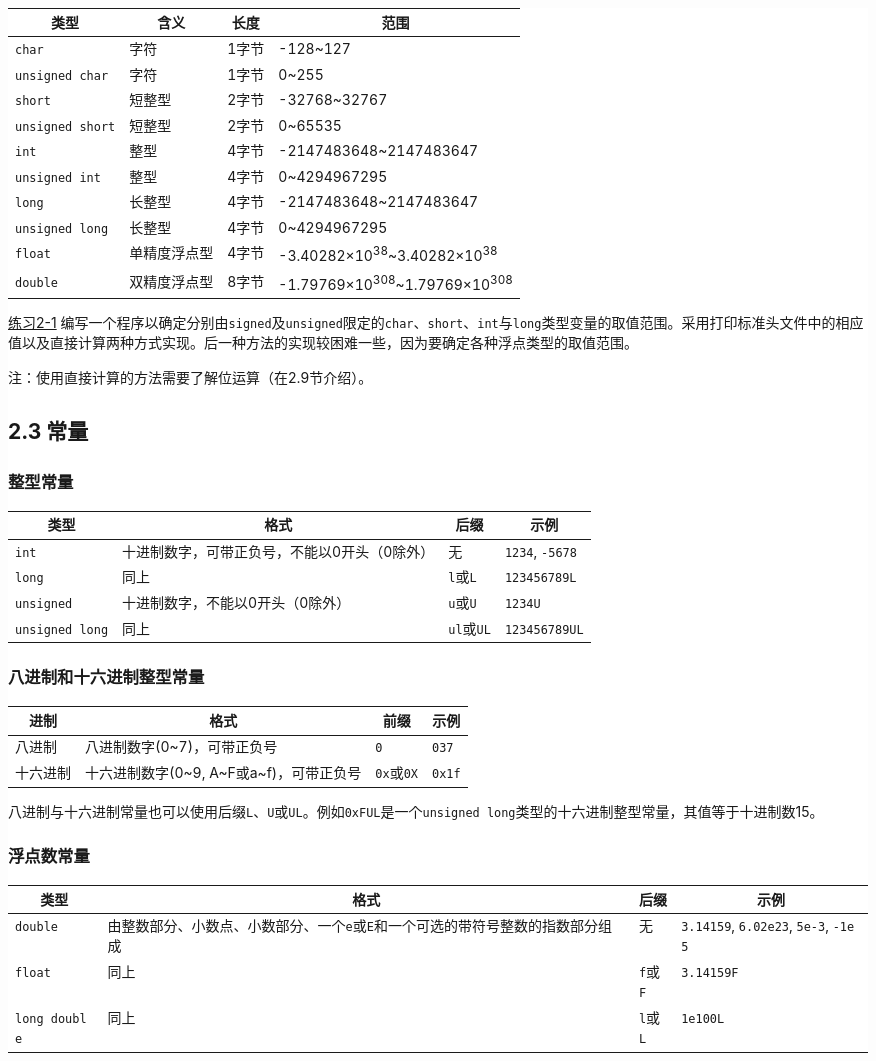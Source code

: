 | 类型 | 含义 | 长度 | 范围 |
| --- | --- | --- | --- |
| `char` | 字符 | 1字节 | -128~127 |
| `unsigned char` | 字符 | 1字节 | 0~255 |
| `short` | 短整型 | 2字节 | -32768~32767 |
| `unsigned short` | 短整型 | 2字节 | 0~65535 |
| `int` | 整型 | 4字节 | -2147483648~2147483647 |
| `unsigned int` | 整型 | 4字节 | 0~4294967295 |
| `long` | 长整型 | 4字节 | -2147483648~2147483647 |
| `unsigned long` | 长整型 | 4字节 | 0~4294967295 |
| `float` | 单精度浮点型 | 4字节 | -3.40282×10<sup>38</sup>~3.40282×10<sup>38</sup> |
| `double` | 双精度浮点型 | 8字节 | -1.79769×10<sup>308</sup>~1.79769×10<sup>308</sup> |

[练习2-1](https://github.com/ZZy979/TCPL-code/blob/main/ch2/exec2-1.c) 编写一个程序以确定分别由`signed`及`unsigned`限定的`char`、`short`、`int`与`long`类型变量的取值范围。采用打印标准头文件中的相应值以及直接计算两种方式实现。后一种方法的实现较困难一些，因为要确定各种浮点类型的取值范围。

注：使用直接计算的方法需要了解位运算（在2.9节介绍）。

## 2.3 常量
### 整型常量

| 类型 | 格式 | 后缀 | 示例 |
| --- | --- | --- | --- |
| `int` | 十进制数字，可带正负号，不能以0开头（0除外） | 无 | `1234`, `-5678` |
| `long` | 同上 | `l`或`L` | `123456789L` |
| `unsigned` | 十进制数字，不能以0开头（0除外） | `u`或`U` | `1234U` |
| `unsigned long` | 同上 | `ul`或`UL` | `123456789UL` |

### 八进制和十六进制整型常量

| 进制 | 格式 | 前缀 | 示例 |
| --- | --- | --- | --- |
| 八进制 | 八进制数字(0~7)，可带正负号 | `0` | `037` |
| 十六进制 | 十六进制数字(0\~9, A\~F或a\~f)，可带正负号 | `0x`或`0X` | `0x1f` |

八进制与十六进制常量也可以使用后缀`L`、`U`或`UL`。例如`0xFUL`是一个`unsigned long`类型的十六进制整型常量，其值等于十进制数15。

### 浮点数常量

| 类型 | 格式 | 后缀 | 示例 |
| --- | --- | --- | --- |
| `double` | 由整数部分、小数点、小数部分、一个`e`或`E`和一个可选的带符号整数的指数部分组成 | 无 | `3.14159`, `6.02e23`, `5e-3`, `-1e5` |
| `float` | 同上 | `f`或`F` | `3.14159F` |
| `long double` | 同上 | `l`或`L` | `1e100L` |
